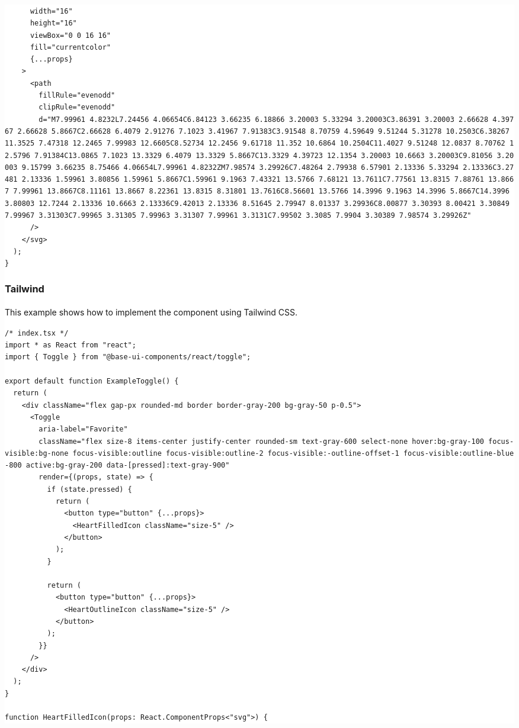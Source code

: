 ```tsx
      width="16"
      height="16"
      viewBox="0 0 16 16"
      fill="currentcolor"
      {...props}
    >
      <path
        fillRule="evenodd"
        clipRule="evenodd"
        d="M7.99961 4.8232L7.24456 4.06654C6.84123 3.66235 6.18866 3.20003 5.33294 3.20003C3.86391 3.20003 2.66628 4.39767 2.66628 5.8667C2.66628 6.4079 2.91276 7.1023 3.41967 7.91383C3.91548 8.70759 4.59649 9.51244 5.31278 10.2503C6.38267 11.3525 7.47318 12.2465 7.99983 12.6605C8.52734 12.2456 9.61718 11.352 10.6864 10.2504C11.4027 9.51248 12.0837 8.70762 12.5796 7.91384C13.0865 7.1023 13.3329 6.4079 13.3329 5.8667C13.3329 4.39723 12.1354 3.20003 10.6663 3.20003C9.81056 3.20003 9.15799 3.66235 8.75466 4.06654L7.99961 4.8232ZM7.98574 3.29926C7.48264 2.79938 6.57901 2.13336 5.33294 2.13336C3.27481 2.13336 1.59961 3.80856 1.59961 5.8667C1.59961 9.1963 7.43321 13.5766 7.68121 13.7611C7.77561 13.8315 7.88761 13.8667 7.99961 13.8667C8.11161 13.8667 8.22361 13.8315 8.31801 13.7616C8.56601 13.5766 14.3996 9.1963 14.3996 5.8667C14.3996 3.80803 12.7244 2.13336 10.6663 2.13336C9.42013 2.13336 8.51645 2.79947 8.01337 3.29936C8.00877 3.30393 8.00421 3.30849 7.99967 3.31303C7.99965 3.31305 7.99963 3.31307 7.99961 3.3131C7.99502 3.3085 7.9904 3.30389 7.98574 3.29926Z"
      />
    </svg>
  );
}
```

### Tailwind

This example shows how to implement the component using Tailwind CSS.

```tsx
/* index.tsx */
import * as React from "react";
import { Toggle } from "@base-ui-components/react/toggle";

export default function ExampleToggle() {
  return (
    <div className="flex gap-px rounded-md border border-gray-200 bg-gray-50 p-0.5">
      <Toggle
        aria-label="Favorite"
        className="flex size-8 items-center justify-center rounded-sm text-gray-600 select-none hover:bg-gray-100 focus-visible:bg-none focus-visible:outline focus-visible:outline-2 focus-visible:-outline-offset-1 focus-visible:outline-blue-800 active:bg-gray-200 data-[pressed]:text-gray-900"
        render={(props, state) => {
          if (state.pressed) {
            return (
              <button type="button" {...props}>
                <HeartFilledIcon className="size-5" />
              </button>
            );
          }

          return (
            <button type="button" {...props}>
              <HeartOutlineIcon className="size-5" />
            </button>
          );
        }}
      />
    </div>
  );
}

function HeartFilledIcon(props: React.ComponentProps<"svg">) {
```